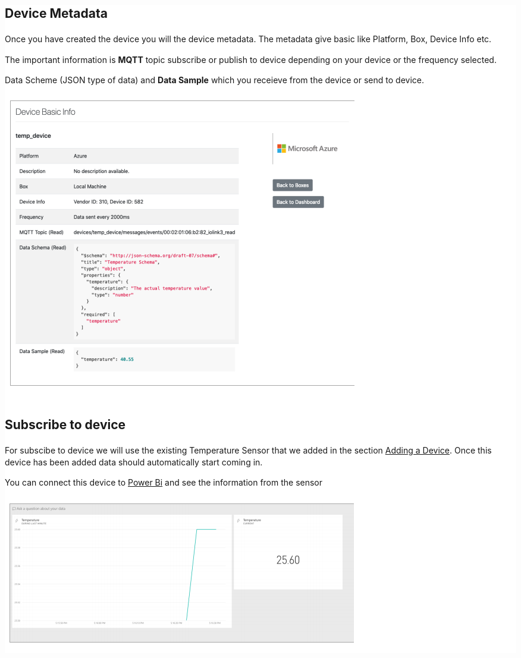 ## Device Metadata

Once you have created the device you will the device metadata. The metadata give basic like Platform, Box, Device Info etc.

The important information is **MQTT** topic subscribe or publish to device depending on your device or the frequency selected.

Data Scheme (JSON type of data) and **Data Sample** which you receieve from the device or send to device.

![](./media/cloudrail/10.PNG)

## Subscribe to device

For subscibe to device we will use the existing Temperature Sensor that we added in the section [Adding a Device](https://devices.cloudrail.com/documentation). Once this device has been added data should automatically start coming in.

You can connect this device to [Power Bi](https://powerbi.microsoft.com/en-us/) and see the information from the sensor

![](./media/cloudrail/11.PNG)
